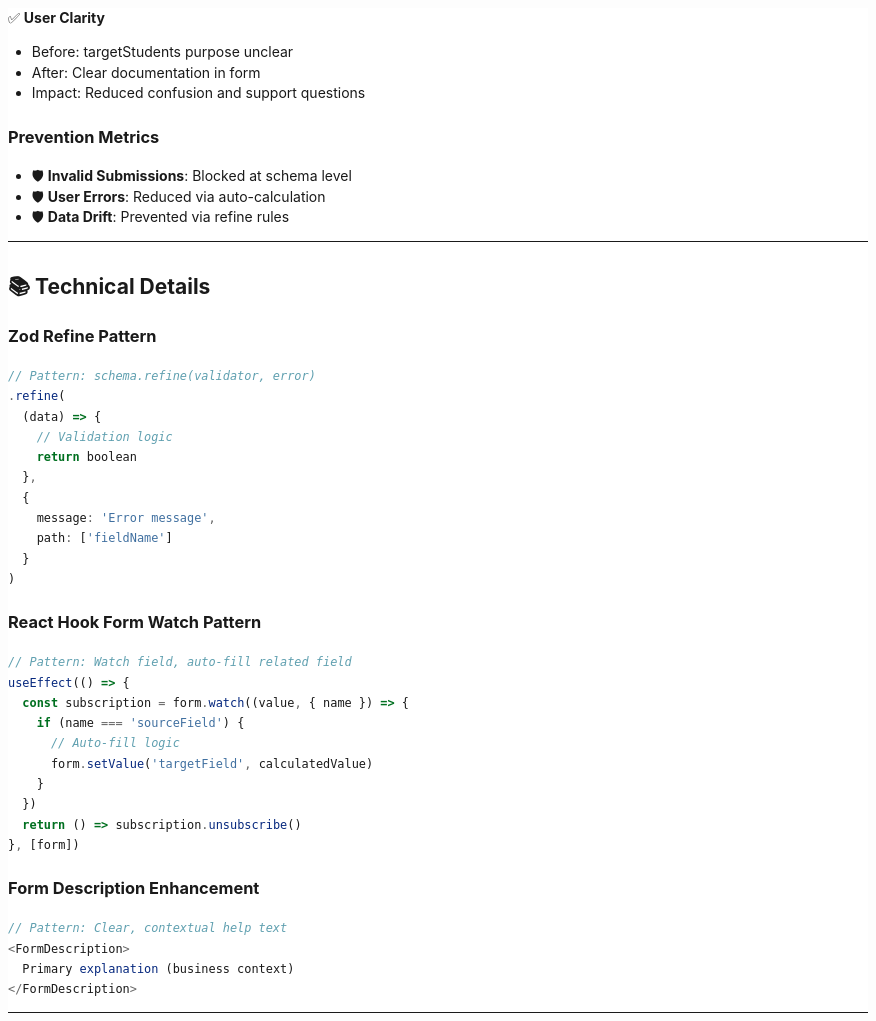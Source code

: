 ✅ **User Clarity**
- Before: targetStudents purpose unclear
- After: Clear documentation in form
- Impact: Reduced confusion and support questions

### Prevention Metrics
- 🛡️ **Invalid Submissions**: Blocked at schema level
- 🛡️ **User Errors**: Reduced via auto-calculation
- 🛡️ **Data Drift**: Prevented via refine rules

---

## 📚 Technical Details

### Zod Refine Pattern
```typescript
// Pattern: schema.refine(validator, error)
.refine(
  (data) => {
    // Validation logic
    return boolean
  },
  {
    message: 'Error message',
    path: ['fieldName']
  }
)
```

### React Hook Form Watch Pattern
```typescript
// Pattern: Watch field, auto-fill related field
useEffect(() => {
  const subscription = form.watch((value, { name }) => {
    if (name === 'sourceField') {
      // Auto-fill logic
      form.setValue('targetField', calculatedValue)
    }
  })
  return () => subscription.unsubscribe()
}, [form])
```

### Form Description Enhancement
```typescript
// Pattern: Clear, contextual help text
<FormDescription>
  Primary explanation (business context)
</FormDescription>
```

---
